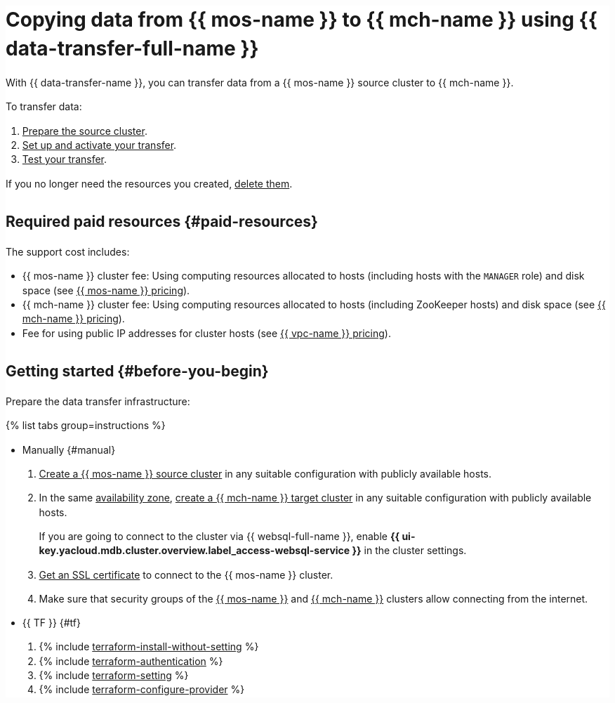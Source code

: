 # Copying data from {{ mos-name }} to {{ mch-name }} using {{ data-transfer-full-name }}

With {{ data-transfer-name }}, you can transfer data from a {{ mos-name }} source cluster to {{ mch-name }}.

To transfer data:

1. [Prepare the source cluster](#prepare-source).
1. [Set up and activate your transfer](#prepare-transfer).
1. [Test your transfer](#verify-transfer).

If you no longer need the resources you created, [delete them](#clear-out).


## Required paid resources {#paid-resources}

The support cost includes:

* {{ mos-name }} cluster fee: Using computing resources allocated to hosts (including hosts with the `MANAGER` role) and disk space (see [{{ mos-name }} pricing](../../../managed-opensearch/pricing.md)).
* {{ mch-name }} cluster fee: Using computing resources allocated to hosts (including ZooKeeper hosts) and disk space (see [{{ mch-name }} pricing](../../../managed-clickhouse/pricing.md)).
* Fee for using public IP addresses for cluster hosts (see [{{ vpc-name }} pricing](../../../vpc/pricing.md)).


## Getting started {#before-you-begin}

Prepare the data transfer infrastructure:

{% list tabs group=instructions %}

- Manually {#manual}

    1. [Create a {{ mos-name }} source cluster](../../../managed-opensearch/operations/cluster-create.md#create-cluster) in any suitable configuration with publicly available hosts.
    1. In the same [availability zone](../../../overview/concepts/geo-scope.md), [create a {{ mch-name }} target cluster](../../../managed-clickhouse/operations/cluster-create.md#create-cluster) in any suitable configuration with publicly available hosts.

       If you are going to connect to the cluster via {{ websql-full-name }}, enable **{{ ui-key.yacloud.mdb.cluster.overview.label_access-websql-service }}** in the cluster settings.

    1. [Get an SSL certificate](../../../managed-opensearch/operations/connect.md#ssl-certificate) to connect to the {{ mos-name }} cluster.

    1. Make sure that security groups of the [{{ mos-name }}](../../../managed-opensearch/operations/connect.md#security-groups) and [{{ mch-name }}](../../../managed-clickhouse/operations/connect/index.md#configuring-security-groups) clusters allow connecting from the internet.

- {{ TF }} {#tf}

    1. {% include [terraform-install-without-setting](../../../_includes/mdb/terraform/install-without-setting.md) %}
    1. {% include [terraform-authentication](../../../_includes/mdb/terraform/authentication.md) %}
    1. {% include [terraform-setting](../../../_includes/mdb/terraform/setting.md) %}
    1. {% include [terraform-configure-provider](../../../_includes/mdb/terraform/configure-provider.md) %}
